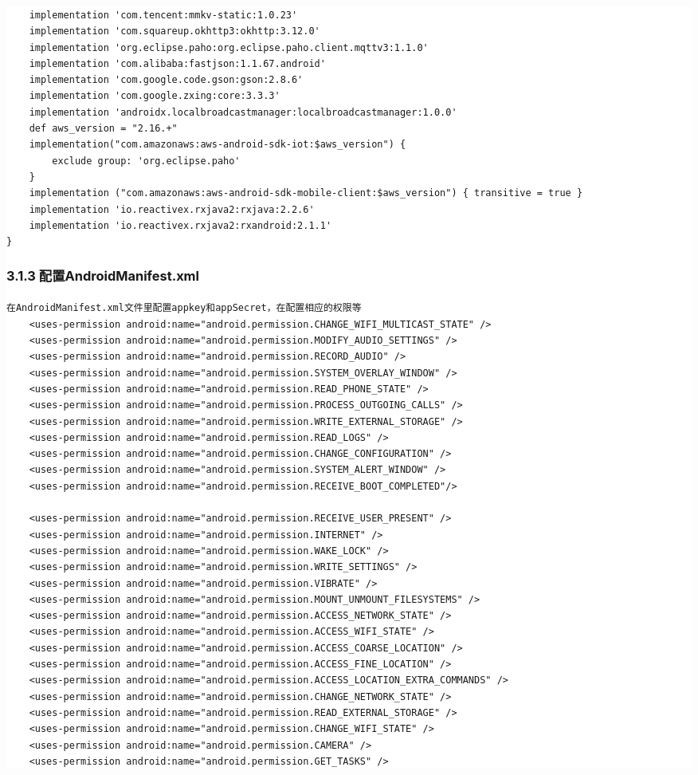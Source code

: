 ```
    implementation 'com.tencent:mmkv-static:1.0.23'
    implementation 'com.squareup.okhttp3:okhttp:3.12.0'
    implementation 'org.eclipse.paho:org.eclipse.paho.client.mqttv3:1.1.0'
    implementation 'com.alibaba:fastjson:1.1.67.android'
    implementation 'com.google.code.gson:gson:2.8.6'
    implementation 'com.google.zxing:core:3.3.3'
    implementation 'androidx.localbroadcastmanager:localbroadcastmanager:1.0.0'
    def aws_version = "2.16.+"
    implementation("com.amazonaws:aws-android-sdk-iot:$aws_version") {
        exclude group: 'org.eclipse.paho'
    }
    implementation ("com.amazonaws:aws-android-sdk-mobile-client:$aws_version") { transitive = true }
    implementation 'io.reactivex.rxjava2:rxjava:2.2.6'
    implementation 'io.reactivex.rxjava2:rxandroid:2.1.1'
}
```

### 3.1.3 配置AndroidManifest.xml
```
在AndroidManifest.xml文件里配置appkey和appSecret，在配置相应的权限等
    <uses-permission android:name="android.permission.CHANGE_WIFI_MULTICAST_STATE" />
    <uses-permission android:name="android.permission.MODIFY_AUDIO_SETTINGS" />
    <uses-permission android:name="android.permission.RECORD_AUDIO" />
    <uses-permission android:name="android.permission.SYSTEM_OVERLAY_WINDOW" />
    <uses-permission android:name="android.permission.READ_PHONE_STATE" />
    <uses-permission android:name="android.permission.PROCESS_OUTGOING_CALLS" />
    <uses-permission android:name="android.permission.WRITE_EXTERNAL_STORAGE" />
    <uses-permission android:name="android.permission.READ_LOGS" />
    <uses-permission android:name="android.permission.CHANGE_CONFIGURATION" />
    <uses-permission android:name="android.permission.SYSTEM_ALERT_WINDOW" />
    <uses-permission android:name="android.permission.RECEIVE_BOOT_COMPLETED"/>

    <uses-permission android:name="android.permission.RECEIVE_USER_PRESENT" />
    <uses-permission android:name="android.permission.INTERNET" />
    <uses-permission android:name="android.permission.WAKE_LOCK" />
    <uses-permission android:name="android.permission.WRITE_SETTINGS" />
    <uses-permission android:name="android.permission.VIBRATE" />
    <uses-permission android:name="android.permission.MOUNT_UNMOUNT_FILESYSTEMS" />
    <uses-permission android:name="android.permission.ACCESS_NETWORK_STATE" />
    <uses-permission android:name="android.permission.ACCESS_WIFI_STATE" />
    <uses-permission android:name="android.permission.ACCESS_COARSE_LOCATION" />
    <uses-permission android:name="android.permission.ACCESS_FINE_LOCATION" />
    <uses-permission android:name="android.permission.ACCESS_LOCATION_EXTRA_COMMANDS" />
    <uses-permission android:name="android.permission.CHANGE_NETWORK_STATE" />
    <uses-permission android:name="android.permission.READ_EXTERNAL_STORAGE" />
    <uses-permission android:name="android.permission.CHANGE_WIFI_STATE" />
    <uses-permission android:name="android.permission.CAMERA" />
    <uses-permission android:name="android.permission.GET_TASKS" />
```
